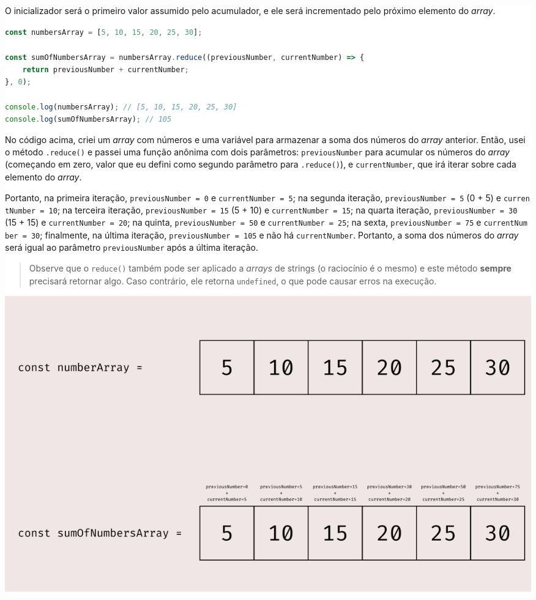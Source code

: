 O inicializador será o primeiro valor assumido pelo acumulador, e ele será incrementado pelo próximo elemento do *array*.  

```javascript
const numbersArray = [5, 10, 15, 20, 25, 30];

const sumOfNumbersArray = numbersArray.reduce((previousNumber, currentNumber) => {
    return previousNumber + currentNumber;
}, 0);

console.log(numbersArray); // [5, 10, 15, 20, 25, 30]
console.log(sumOfNumbersArray); // 105
```  

No código acima, criei um *array* com números e uma variável para armazenar a soma dos números do *array* anterior. Então, usei o método `.reduce()` e passei uma função anônima com dois parâmetros: `previousNumber` para acumular os números do *array* (começando em zero, valor que eu defini como segundo parâmetro para `.reduce()`), e `currentNumber`, que irá iterar sobre cada elemento do *array*.

Portanto, na primeira iteração, `previousNumber = 0` e `currentNumber = 5`; na segunda iteração, `previousNumber = 5` (0 + 5) e `currentNumber = 10`; na terceira iteração, `previousNumber = 15` (5 + 10) e `currentNumber = 15`; na quarta iteração, `previousNumber = 30` (15 + 15) e `currentNumber = 20`; na quinta, `previousNumber = 50` e `currentNumber = 25`; na sexta, `previousNumber = 75` e `currentNumber = 30`; finalmente, na última iteração, `previousNumber = 105` e não há `currentNumber`. Portanto, a soma dos números do *array* será igual ao parâmetro `previousNumber` após a última iteração.  

> Observe que o `reduce()` também pode ser aplicado a *arrays* de strings (o raciocínio é o mesmo) e este método **sempre** precisará retornar algo. Caso contrário, ele retorna `undefined`, o que pode causar erros na execução.  

![](/src/jsReduce.jpg)  
